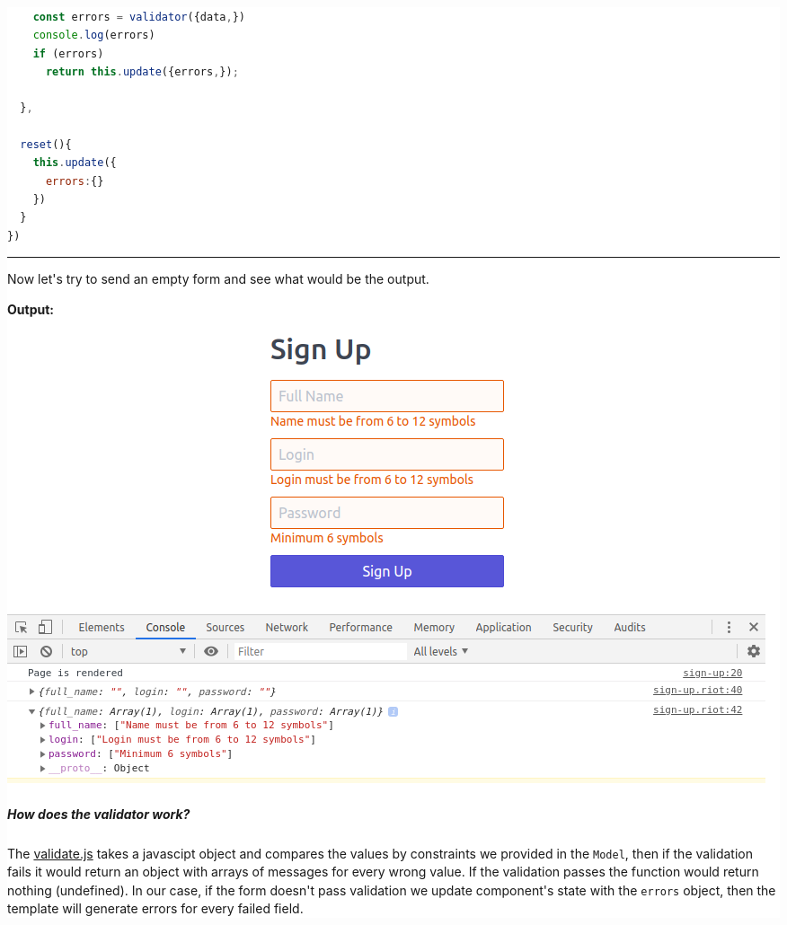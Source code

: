 ```javascript
    const errors = validator({data,})
    console.log(errors)
    if (errors)
      return this.update({errors,});
    
  },

  reset(){
    this.update({
      errors:{}
    })
  }
})
```

--------------------------------------------------------------------
Now let's try to send an empty form and see what would be the output.

**Output:**
![validation_1.png](/docs/firstapp/validation_1.png)

##### How does the validator work?
The [validate.js](https://validatejs.org/) takes a javascipt object and compares the values by constraints we provided in the `Model`, 
then if the validation fails it would return an object with arrays of messages for every wrong value. If the validation passes the function would return nothing (undefined).
In our case, if the form doesn't pass validation we update component's state with the `errors` object, then the template will generate errors for every failed field.
